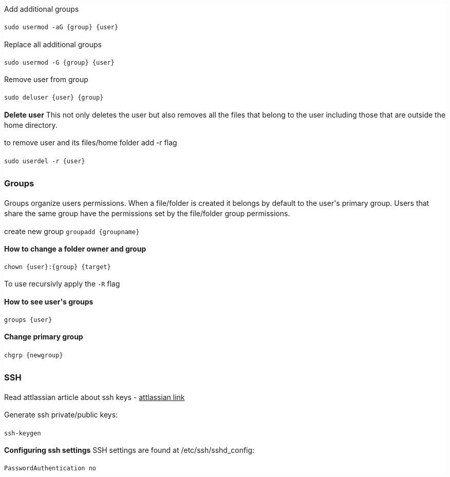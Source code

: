 Add additional groups
```shell
sudo usermod -aG {group} {user}
```

Replace all additional groups
```shell
sudo usermod -G {group} {user}
```

Remove user from group
```shell
sudo deluser {user} {group}
```

**Delete user**
This not only deletes the user but also removes all the files that belong to the user including those that are outside the home directory.

to remove user and its files/home folder add -r flag
```shell
sudo userdel -r {user}
```

### Groups
Groups organize users permissions. When a file/folder is created it belongs by default to the user's primary group. Users that share the same group have the permissions set by the file/folder group permissions. 

create new group `groupadd {groupname}`

**How to change a folder owner and group**
```shell
chown {user}:{group} {target}
```
To use recursivly apply the `-R` flag

**How to see user's groups**
```shell
groups {user}
```

**Change primary group**
```shell
chgrp {newgroup}
```


### SSH

Read attlassian article about ssh keys - [attlassian link](https://confluence.atlassian.com/bitbucket/set-up-an-ssh-key-728138079.html#SetupanSSHkey-ssh2)

Generate ssh private/public keys:
```shell
ssh-keygen
```

**Configuring ssh settings**
SSH settings are found at /etc/ssh/sshd_config:
```shell
PasswordAuthentication no
```

